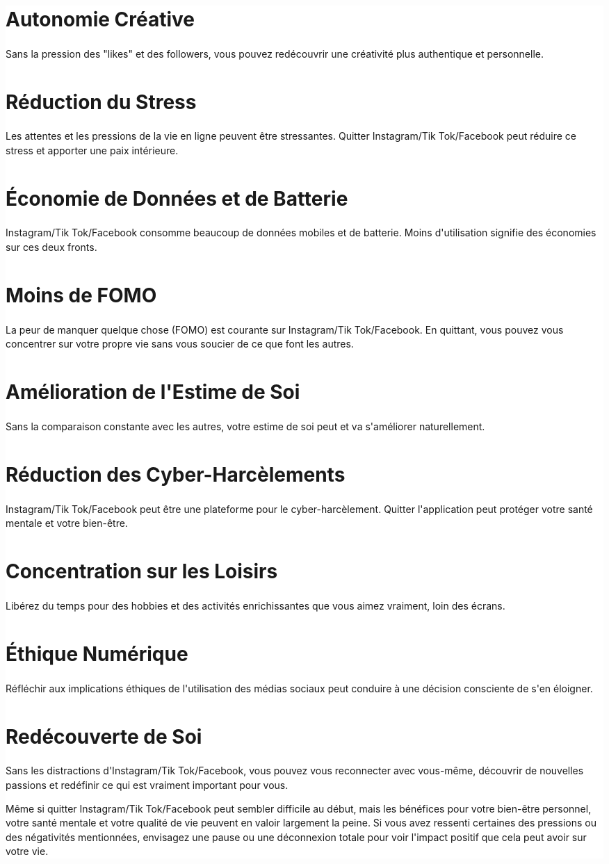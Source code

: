 # Autonomie Créative
Sans la pression des "likes" et des followers, vous pouvez redécouvrir une créativité plus authentique et personnelle.

# Réduction du Stress
Les attentes et les pressions de la vie en ligne peuvent être stressantes. Quitter Instagram/Tik Tok/Facebook peut réduire ce stress et apporter une paix intérieure.

# Économie de Données et de Batterie
Instagram/Tik Tok/Facebook consomme beaucoup de données mobiles et de batterie. Moins d'utilisation signifie des économies sur ces deux fronts.

# Moins de FOMO
La peur de manquer quelque chose (FOMO) est courante sur Instagram/Tik Tok/Facebook. En quittant, vous pouvez vous concentrer sur votre propre vie sans vous soucier de ce que font les autres.

# Amélioration de l'Estime de Soi
Sans la comparaison constante avec les autres, votre estime de soi peut et va s'améliorer naturellement.

# Réduction des Cyber-Harcèlements
Instagram/Tik Tok/Facebook peut être une plateforme pour le cyber-harcèlement. Quitter l'application peut protéger votre santé mentale et votre bien-être.

# Concentration sur les Loisirs
Libérez du temps pour des hobbies et des activités enrichissantes que vous aimez vraiment, loin des écrans.

# Éthique Numérique
Réfléchir aux implications éthiques de l'utilisation des médias sociaux peut conduire à une décision consciente de s'en éloigner.

# Redécouverte de Soi
Sans les distractions d'Instagram/Tik Tok/Facebook, vous pouvez vous reconnecter avec vous-même, découvrir de nouvelles passions et redéfinir ce qui est vraiment important pour vous.

Même si quitter Instagram/Tik Tok/Facebook peut sembler difficile au début, mais les bénéfices pour votre bien-être personnel, votre santé mentale et votre qualité de vie peuvent en valoir largement la peine. Si vous avez ressenti certaines des pressions ou des négativités mentionnées, envisagez une pause ou une déconnexion totale pour voir l'impact positif que cela peut avoir sur votre vie.

